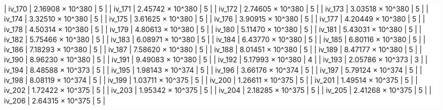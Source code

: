 | iv_170 | 2.16908 × 10^380 | 5 |
| iv_171 | 2.45742 × 10^380 | 5 |
| iv_172 | 2.74605 × 10^380 | 5 |
| iv_173 | 3.03518 × 10^380 | 5 |
| iv_174 | 3.32510 × 10^380 | 5 |
| iv_175 | 3.61625 × 10^380 | 5 |
| iv_176 | 3.90915 × 10^380 | 5 |
| iv_177 | 4.20449 × 10^380 | 5 |
| iv_178 | 4.50314 × 10^380 | 5 |
| iv_179 | 4.80613 × 10^380 | 5 |
| iv_180 | 5.11470 × 10^380 | 5 |
| iv_181 | 5.43031 × 10^380 | 5 |
| iv_182 | 5.75466 × 10^380 | 5 |
| iv_183 | 6.08971 × 10^380 | 5 |
| iv_184 | 6.43770 × 10^380 | 5 |
| iv_185 | 6.80116 × 10^380 | 5 |
| iv_186 | 7.18293 × 10^380 | 5 |
| iv_187 | 7.58620 × 10^380 | 5 |
| iv_188 | 8.01451 × 10^380 | 5 |
| iv_189 | 8.47177 × 10^380 | 5 |
| iv_190 | 8.96230 × 10^380 | 5 |
| iv_191 | 9.49083 × 10^380 | 5 |
| iv_192 | 5.17993 × 10^380 | 4 |
| iv_193 | 2.05786 × 10^373 | 3 |
| iv_194 | 8.48588 × 10^373 | 5 |
| iv_195 | 1.98143 × 10^374 | 5 |
| iv_196 | 3.66176 × 10^374 | 5 |
| iv_197 | 5.79124 × 10^374 | 5 |
| iv_198 | 8.08119 × 10^374 | 5 |
| iv_199 | 1.03711 × 10^375 | 5 |
| iv_200 | 1.26611 × 10^375 | 5 |
| iv_201 | 1.49514 × 10^375 | 5 |
| iv_202 | 1.72422 × 10^375 | 5 |
| iv_203 | 1.95342 × 10^375 | 5 |
| iv_204 | 2.18285 × 10^375 | 5 |
| iv_205 | 2.41268 × 10^375 | 5 |
| iv_206 | 2.64315 × 10^375 | 5 |